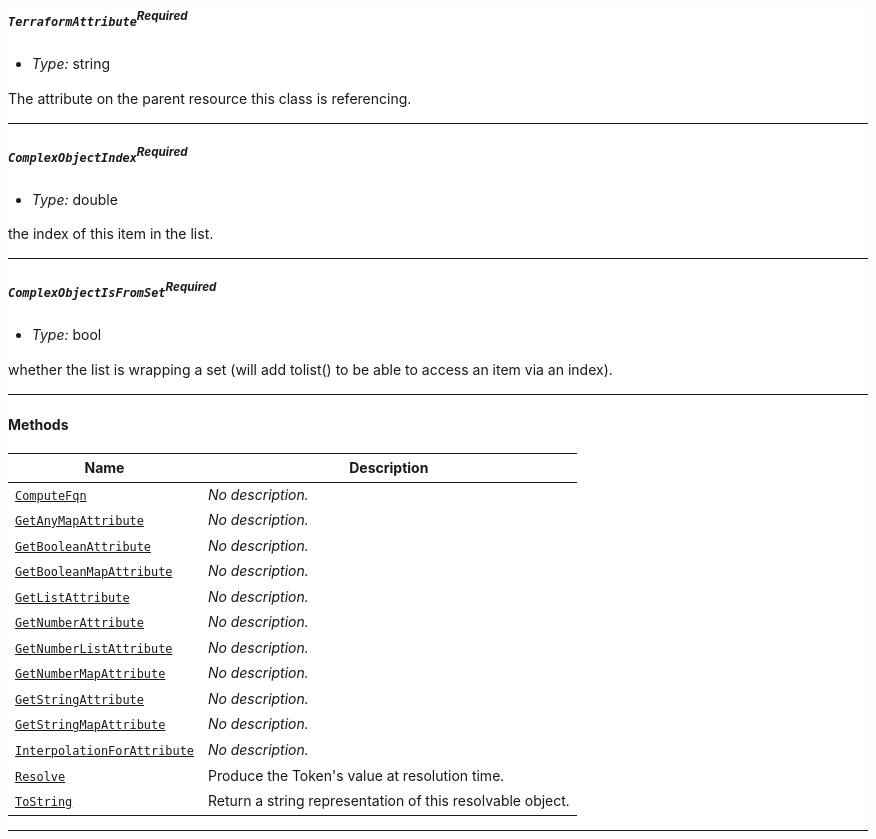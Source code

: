 ##### `TerraformAttribute`<sup>Required</sup> <a name="TerraformAttribute" id="rhizo-co-terraform-provider-wiz.dataWizKubernetesClusters.DataWizKubernetesClustersKubernetesClustersCloudAccountOutputReference.Initializer.parameter.terraformAttribute"></a>

- *Type:* string

The attribute on the parent resource this class is referencing.

---

##### `ComplexObjectIndex`<sup>Required</sup> <a name="ComplexObjectIndex" id="rhizo-co-terraform-provider-wiz.dataWizKubernetesClusters.DataWizKubernetesClustersKubernetesClustersCloudAccountOutputReference.Initializer.parameter.complexObjectIndex"></a>

- *Type:* double

the index of this item in the list.

---

##### `ComplexObjectIsFromSet`<sup>Required</sup> <a name="ComplexObjectIsFromSet" id="rhizo-co-terraform-provider-wiz.dataWizKubernetesClusters.DataWizKubernetesClustersKubernetesClustersCloudAccountOutputReference.Initializer.parameter.complexObjectIsFromSet"></a>

- *Type:* bool

whether the list is wrapping a set (will add tolist() to be able to access an item via an index).

---

#### Methods <a name="Methods" id="Methods"></a>

| **Name** | **Description** |
| --- | --- |
| <code><a href="#rhizo-co-terraform-provider-wiz.dataWizKubernetesClusters.DataWizKubernetesClustersKubernetesClustersCloudAccountOutputReference.computeFqn">ComputeFqn</a></code> | *No description.* |
| <code><a href="#rhizo-co-terraform-provider-wiz.dataWizKubernetesClusters.DataWizKubernetesClustersKubernetesClustersCloudAccountOutputReference.getAnyMapAttribute">GetAnyMapAttribute</a></code> | *No description.* |
| <code><a href="#rhizo-co-terraform-provider-wiz.dataWizKubernetesClusters.DataWizKubernetesClustersKubernetesClustersCloudAccountOutputReference.getBooleanAttribute">GetBooleanAttribute</a></code> | *No description.* |
| <code><a href="#rhizo-co-terraform-provider-wiz.dataWizKubernetesClusters.DataWizKubernetesClustersKubernetesClustersCloudAccountOutputReference.getBooleanMapAttribute">GetBooleanMapAttribute</a></code> | *No description.* |
| <code><a href="#rhizo-co-terraform-provider-wiz.dataWizKubernetesClusters.DataWizKubernetesClustersKubernetesClustersCloudAccountOutputReference.getListAttribute">GetListAttribute</a></code> | *No description.* |
| <code><a href="#rhizo-co-terraform-provider-wiz.dataWizKubernetesClusters.DataWizKubernetesClustersKubernetesClustersCloudAccountOutputReference.getNumberAttribute">GetNumberAttribute</a></code> | *No description.* |
| <code><a href="#rhizo-co-terraform-provider-wiz.dataWizKubernetesClusters.DataWizKubernetesClustersKubernetesClustersCloudAccountOutputReference.getNumberListAttribute">GetNumberListAttribute</a></code> | *No description.* |
| <code><a href="#rhizo-co-terraform-provider-wiz.dataWizKubernetesClusters.DataWizKubernetesClustersKubernetesClustersCloudAccountOutputReference.getNumberMapAttribute">GetNumberMapAttribute</a></code> | *No description.* |
| <code><a href="#rhizo-co-terraform-provider-wiz.dataWizKubernetesClusters.DataWizKubernetesClustersKubernetesClustersCloudAccountOutputReference.getStringAttribute">GetStringAttribute</a></code> | *No description.* |
| <code><a href="#rhizo-co-terraform-provider-wiz.dataWizKubernetesClusters.DataWizKubernetesClustersKubernetesClustersCloudAccountOutputReference.getStringMapAttribute">GetStringMapAttribute</a></code> | *No description.* |
| <code><a href="#rhizo-co-terraform-provider-wiz.dataWizKubernetesClusters.DataWizKubernetesClustersKubernetesClustersCloudAccountOutputReference.interpolationForAttribute">InterpolationForAttribute</a></code> | *No description.* |
| <code><a href="#rhizo-co-terraform-provider-wiz.dataWizKubernetesClusters.DataWizKubernetesClustersKubernetesClustersCloudAccountOutputReference.resolve">Resolve</a></code> | Produce the Token's value at resolution time. |
| <code><a href="#rhizo-co-terraform-provider-wiz.dataWizKubernetesClusters.DataWizKubernetesClustersKubernetesClustersCloudAccountOutputReference.toString">ToString</a></code> | Return a string representation of this resolvable object. |

---